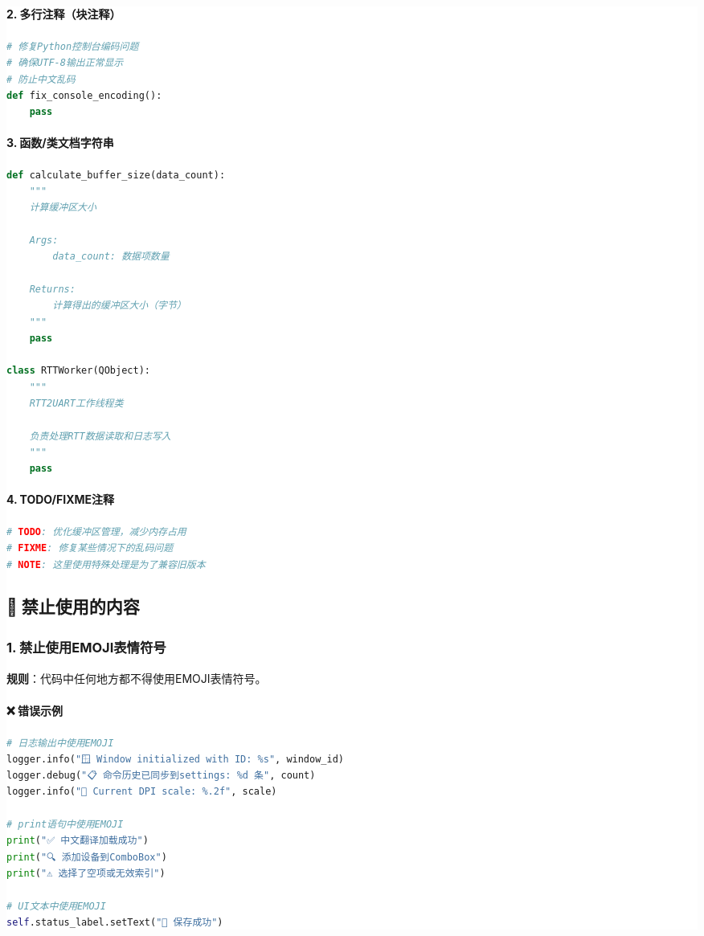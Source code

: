 #### 2. 多行注释（块注释）
```python
# 修复Python控制台编码问题
# 确保UTF-8输出正常显示
# 防止中文乱码
def fix_console_encoding():
    pass
```

#### 3. 函数/类文档字符串
```python
def calculate_buffer_size(data_count):
    """
    计算缓冲区大小
    
    Args:
        data_count: 数据项数量
    
    Returns:
        计算得出的缓冲区大小（字节）
    """
    pass

class RTTWorker(QObject):
    """
    RTT2UART工作线程类
    
    负责处理RTT数据读取和日志写入
    """
    pass
```

#### 4. TODO/FIXME注释
```python
# TODO: 优化缓冲区管理，减少内存占用
# FIXME: 修复某些情况下的乱码问题
# NOTE: 这里使用特殊处理是为了兼容旧版本
```

## 🚫 禁止使用的内容

### 1. 禁止使用EMOJI表情符号

**规则**：代码中任何地方都不得使用EMOJI表情符号。

#### ❌ 错误示例
```python
# 日志输出中使用EMOJI
logger.info("🪟 Window initialized with ID: %s", window_id)
logger.debug("📋 命令历史已同步到settings: %d 条", count)
logger.info("🎯 Current DPI scale: %.2f", scale)

# print语句中使用EMOJI
print("✅ 中文翻译加载成功")
print("🔍 添加设备到ComboBox")
print("⚠️ 选择了空项或无效索引")

# UI文本中使用EMOJI
self.status_label.setText("💾 保存成功")
```
